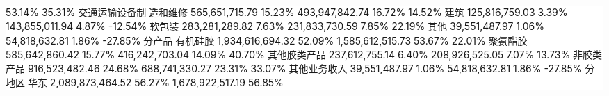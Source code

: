 53.14%
35.31%
交通运输设备制
造和维修
565,651,715.79
15.23%
493,947,842.74
16.72%
14.52%
建筑
125,816,759.03
3.39%
143,855,011.94
4.87%
-12.54%
软包装
283,281,289.82
7.63%
231,833,730.59
7.85%
22.19%
其他
39,551,487.97
1.06%
54,818,632.81
1.86%
-27.85%
分产品
有机硅胶
1,934,616,694.32
52.09%
1,585,612,515.73
53.67%
22.01%
聚氨酯胶
585,642,860.42
15.77%
416,242,703.04
14.09%
40.70%
其他胶类产品
237,612,755.14
6.40%
208,926,525.05
7.07%
13.73%
非胶类产品
916,523,482.46
24.68%
688,741,330.27
23.31%
33.07%
其他业务收入
39,551,487.97
1.06%
54,818,632.81
1.86%
-27.85%
分地区
华东
2,089,873,464.52
56.27%
1,678,922,517.19
56.85%
